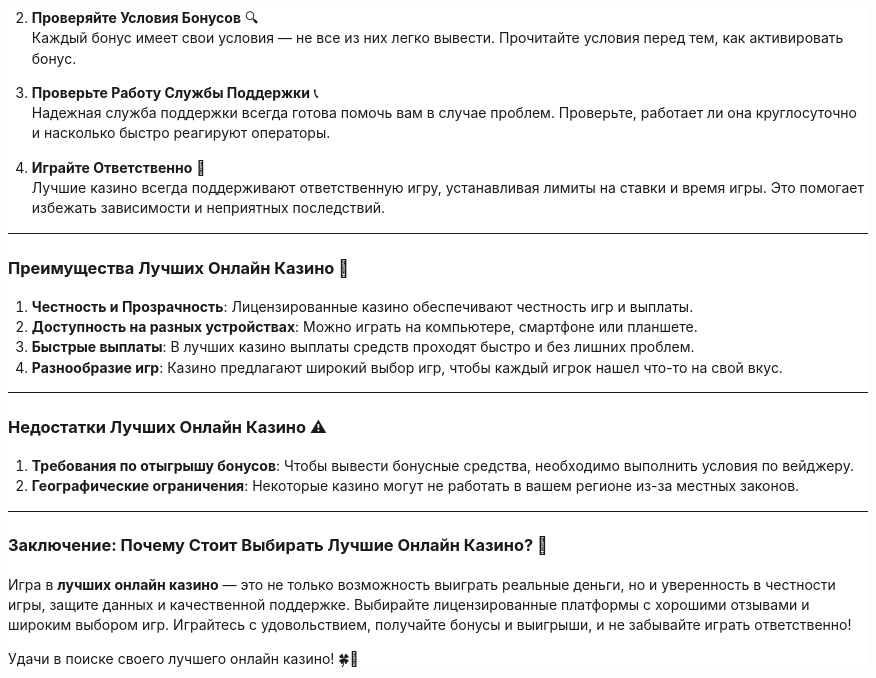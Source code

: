 2. **Проверяйте Условия Бонусов** 🔍  
   Каждый бонус имеет свои условия — не все из них легко вывести. Прочитайте условия перед тем, как активировать бонус.

3. **Проверьте Работу Службы Поддержки** 📞  
   Надежная служба поддержки всегда готова помочь вам в случае проблем. Проверьте, работает ли она круглосуточно и насколько быстро реагируют операторы.

4. **Играйте Ответственно** 🎯  
   Лучшие казино всегда поддерживают ответственную игру, устанавливая лимиты на ставки и время игры. Это помогает избежать зависимости и неприятных последствий.

---

### Преимущества **Лучших Онлайн Казино** 🎯

1. **Честность и Прозрачность**: Лицензированные казино обеспечивают честность игр и выплаты.
2. **Доступность на разных устройствах**: Можно играть на компьютере, смартфоне или планшете.
3. **Быстрые выплаты**: В лучших казино выплаты средств проходят быстро и без лишних проблем.
4. **Разнообразие игр**: Казино предлагают широкий выбор игр, чтобы каждый игрок нашел что-то на свой вкус.

---

### Недостатки **Лучших Онлайн Казино** ⚠️

1. **Требования по отыгрышу бонусов**: Чтобы вывести бонусные средства, необходимо выполнить условия по вейджеру.
2. **Географические ограничения**: Некоторые казино могут не работать в вашем регионе из-за местных законов.

---

### Заключение: Почему Стоит Выбирать **Лучшие Онлайн Казино**? 🎰

Игра в **лучших онлайн казино** — это не только возможность выиграть реальные деньги, но и уверенность в честности игры, защите данных и качественной поддержке. Выбирайте лицензированные платформы с хорошими отзывами и широким выбором игр. Играйтесь с удовольствием, получайте бонусы и выигрыши, и не забывайте играть ответственно!

Удачи в поиске своего лучшего онлайн казино! 🍀💸
